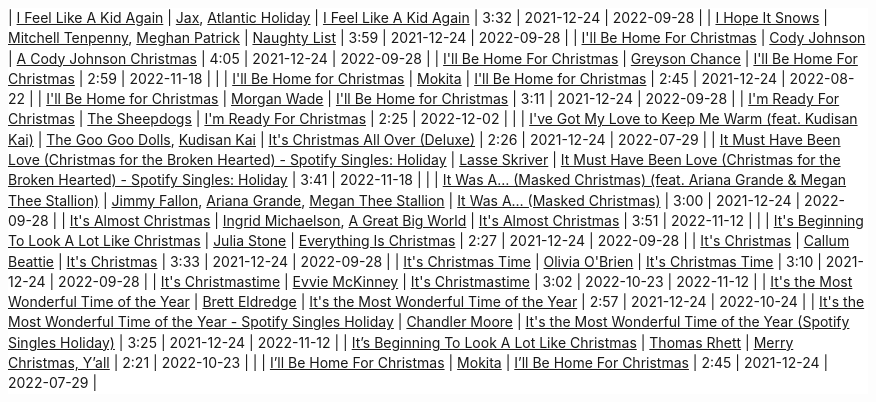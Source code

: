 | [I Feel Like A Kid Again](https://open.spotify.com/track/4THXOQpQKTRHWNyyadHUHt) | [Jax](https://open.spotify.com/artist/7DQYAz99eM3Y5PkP9WtUew), [Atlantic Holiday](https://open.spotify.com/artist/5D9NYfOaGxFKCalJIeia1N) | [I Feel Like A Kid Again](https://open.spotify.com/album/2HIZIJK5KNJ2pJFMvmMFou) | 3:32 | 2021-12-24 | 2022-09-28 |
| [I Hope It Snows](https://open.spotify.com/track/1Tu2vqQl3Oo7HaQP1AS38G) | [Mitchell Tenpenny](https://open.spotify.com/artist/1p6CdzJRoicjRcSdWoB9Qc), [Meghan Patrick](https://open.spotify.com/artist/5bQxLohAAiOat0EMYuHjzJ) | [Naughty List](https://open.spotify.com/album/0BXmUn9V11LhVai6Ac6vb1) | 3:59 | 2021-12-24 | 2022-09-28 |
| [I'll Be Home For Christmas](https://open.spotify.com/track/5RMuRiyV5fVzQriQjGyIhp) | [Cody Johnson](https://open.spotify.com/artist/6zLBxLdl60ekBLpawtT63I) | [A Cody Johnson Christmas](https://open.spotify.com/album/0cLuZfaaFMtFmMIadVO0z8) | 4:05 | 2021-12-24 | 2022-09-28 |
| [I'll Be Home For Christmas](https://open.spotify.com/track/7vFVPwwMqUsS7RqN7k824W) | [Greyson Chance](https://open.spotify.com/artist/0Qnx1MPnHYt3jJCYrRFVwX) | [I'll Be Home For Christmas](https://open.spotify.com/album/3Es0nbwli8bIfJTRgAHwAQ) | 2:59 | 2022-11-18 |  |
| [I'll Be Home for Christmas](https://open.spotify.com/track/13VqMQNpRUaEHFqerPibVo) | [Mokita](https://open.spotify.com/artist/3sKeaby6GMSJWgYueZaSjE) | [I'll Be Home for Christmas](https://open.spotify.com/album/0ggYChoRsfiOvD1h266pFV) | 2:45 | 2021-12-24 | 2022-08-22 |
| [I'll Be Home for Christmas](https://open.spotify.com/track/0V2Anxn5pgRHZElbYbCip0) | [Morgan Wade](https://open.spotify.com/artist/4eYE8Z6cfEHEdG22lTyucP) | [I'll Be Home for Christmas](https://open.spotify.com/album/3sJ5zX6tqTL3Mjo9NIkWri) | 3:11 | 2021-12-24 | 2022-09-28 |
| [I'm Ready For Christmas](https://open.spotify.com/track/7MMXcvgISOTgjwJq8RAj9f) | [The Sheepdogs](https://open.spotify.com/artist/4U33udokhmKATsu8UoqUEN) | [I'm Ready For Christmas](https://open.spotify.com/album/7aiiUn98kVj0zp0ZQf6pSO) | 2:25 | 2022-12-02 |  |
| [I've Got My Love to Keep Me Warm \(feat\. Kudisan Kai\)](https://open.spotify.com/track/3WSNLppkYIiqSpPYKjlJA4) | [The Goo Goo Dolls](https://open.spotify.com/artist/2sil8z5kiy4r76CRTXxBCA), [Kudisan Kai](https://open.spotify.com/artist/1A4wovFi6ng6YLYHqmNDqR) | [It's Christmas All Over \(Deluxe\)](https://open.spotify.com/album/5AN66eD3rSmTJMGNw0YjKz) | 2:26 | 2021-12-24 | 2022-07-29 |
| [It Must Have Been Love \(Christmas for the Broken Hearted\) \- Spotify Singles: Holiday](https://open.spotify.com/track/3Cr5u6bC4NJomy0B3oNHkg) | [Lasse Skriver](https://open.spotify.com/artist/3ehJII4G3bu26Ga4IurYBp) | [It Must Have Been Love \(Christmas for the Broken Hearted\) \- Spotify Singles: Holiday](https://open.spotify.com/album/2WwjIbhO1VU84Zm9ZhaEoL) | 3:41 | 2022-11-18 |  |
| [It Was A… \(Masked Christmas\) \(feat\. Ariana Grande & Megan Thee Stallion\)](https://open.spotify.com/track/0vGVNj5Fmn4TU4foavNZG1) | [Jimmy Fallon](https://open.spotify.com/artist/7mAcgRMD6EfCKHO6cIkDOP), [Ariana Grande](https://open.spotify.com/artist/66CXWjxzNUsdJxJ2JdwvnR), [Megan Thee Stallion](https://open.spotify.com/artist/181bsRPaVXVlUKXrxwZfHK) | [It Was A… \(Masked Christmas\)](https://open.spotify.com/album/7LsTjhsTKJA0Rfwwx1ppXs) | 3:00 | 2021-12-24 | 2022-09-28 |
| [It's Almost Christmas](https://open.spotify.com/track/4KZcqAcWleiOuz5y6cOdNE) | [Ingrid Michaelson](https://open.spotify.com/artist/2vm8GdHyrJh2O2MfbQFYG0), [A Great Big World](https://open.spotify.com/artist/5xKp3UyavIBUsGy3DQdXeF) | [It's Almost Christmas](https://open.spotify.com/album/2wxHZ6ht0voWVM2kb8nCiY) | 3:51 | 2022-11-12 |  |
| [It's Beginning To Look A Lot Like Christmas](https://open.spotify.com/track/3wE51vrzMS4T2jmz1VlnMn) | [Julia Stone](https://open.spotify.com/artist/4gZRt9wlRx1IsxT9glJdrc) | [Everything Is Christmas](https://open.spotify.com/album/4weBbbWNHkVUshQRRQdJUP) | 2:27 | 2021-12-24 | 2022-09-28 |
| [It's Christmas](https://open.spotify.com/track/1O5SDSBclXo7t3yWdIOugN) | [Callum Beattie](https://open.spotify.com/artist/4uFxymnU41sM7ytUCjuYTN) | [It's Christmas](https://open.spotify.com/album/5TiuPbm20D55Tpwr6lF4pj) | 3:33 | 2021-12-24 | 2022-09-28 |
| [It's Christmas Time](https://open.spotify.com/track/6p8gI8j50Ke7Jf4jmNCk3r) | [Olivia O'Brien](https://open.spotify.com/artist/1QRj3hoop9Mv5VvHQkwPEp) | [It's Christmas Time](https://open.spotify.com/album/4AOvgUzxjWOG7S8s2pLZa6) | 3:10 | 2021-12-24 | 2022-09-28 |
| [It's Christmastime](https://open.spotify.com/track/3HpjbC0AWdWjXrMDG88SsM) | [Evvie McKinney](https://open.spotify.com/artist/7G7JWOsGhDMily2HtfzcIZ) | [It's Christmastime](https://open.spotify.com/album/5ERy83u8h7P6BppwtG0rCZ) | 3:02 | 2022-10-23 | 2022-11-12 |
| [It's the Most Wonderful Time of the Year](https://open.spotify.com/track/2GKbw2FCDXHIddECLeSLef) | [Brett Eldredge](https://open.spotify.com/artist/0qSX3s5pJnAlSsgsCne8Cz) | [It's the Most Wonderful Time of the Year](https://open.spotify.com/album/7qUr1ApU9oVSD9V7xyVWyc) | 2:57 | 2021-12-24 | 2022-10-24 |
| [It's the Most Wonderful Time of the Year \- Spotify Singles Holiday](https://open.spotify.com/track/7878uDHPFOucHPBEZNqvdO) | [Chandler Moore](https://open.spotify.com/artist/6y7frW1RUq3XBBXbYowVpk) | [It's the Most Wonderful Time of the Year \(Spotify Singles Holiday\)](https://open.spotify.com/album/4BuhsOIhCtbXzuDzJeyH1e) | 3:25 | 2021-12-24 | 2022-11-12 |
| [It’s Beginning To Look A Lot Like Christmas](https://open.spotify.com/track/6kfDpP0HWb9Q67iaPs5HZw) | [Thomas Rhett](https://open.spotify.com/artist/6x2LnllRG5uGarZMsD4iO8) | [Merry Christmas, Y’all](https://open.spotify.com/album/23PILNfWCzNg9M4tSpBoaA) | 2:21 | 2022-10-23 |  |
| [I’ll Be Home For Christmas](https://open.spotify.com/track/3gkDQzMSAsVcxGTCvTcl4B) | [Mokita](https://open.spotify.com/artist/3sKeaby6GMSJWgYueZaSjE) | [I’ll Be Home For Christmas](https://open.spotify.com/album/5q9IE9PlEsjq3jMxDLOfYp) | 2:45 | 2021-12-24 | 2022-07-29 |